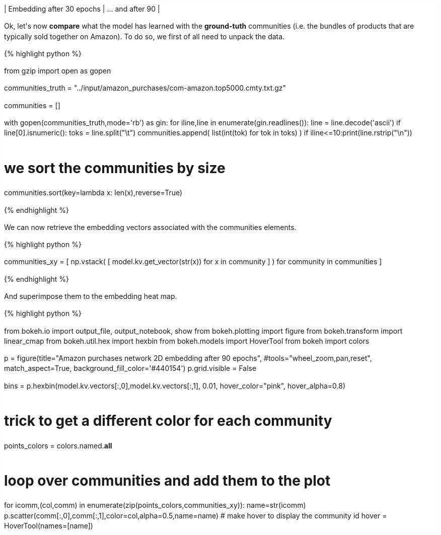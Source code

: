 | Embedding after 30 epochs | ... and after 90 |

Ok, let's now **compare** what the model has learned with the **ground-tuth** communities
(i.e. the bundles of products that are typically sold together on Amazon). To do so, we first
of all need to unpack the data.

{% highlight python %}

from gzip import open as gopen

communities_truth = "../input/amazon_purchases/com-amazon.top5000.cmty.txt.gz"

communities = []

with gopen(communities_truth,mode='rb') as gin:
    for iline,line in enumerate(gin.readlines()):
        line = line.decode('ascii')
        if line[0].isnumeric():
            toks = line.split("\t")
            communities.append( list(int(tok) for tok in toks) )
        if iline<=10:print(line.rstrip("\n"))

# we sort the communities by size
communities.sort(key=lambda x: len(x),reverse=True)

{% endhighlight %}

We can now retrieve the embedding vectors associated with the communities elements.

{% highlight python %}

communities_xy = [ np.vstack(  [ model.kv.get_vector(str(x)) for x in community ] ) for community in communities ]

{% endhighlight %}

And superimpose them to the embedding heat map.

{% highlight python %}

from bokeh.io import output_file, output_notebook, show
from bokeh.plotting import figure
from bokeh.transform import linear_cmap
from bokeh.util.hex import hexbin
from bokeh.models import HoverTool
from bokeh import colors


p = figure(title="Amazon purchases network 2D embedding after 90 epochs", #tools="wheel_zoom,pan,reset",
     match_aspect=True, background_fill_color='#440154')
p.grid.visible = False

bins = p.hexbin(model.kv.vectors[:,0],model.kv.vectors[:,1], 0.01, hover_color="pink", hover_alpha=0.8)

# trick to get a different color for each community
points_colors = colors.named.__all__

# loop over communities and add them to the plot
for icomm,(col,comm) in enumerate(zip(points_colors,communities_xy)):
    name=str(icomm)
    p.scatter(comm[:,0],comm[:,1],color=col,alpha=0.5,name=name)
	# make hover to display the community id
    hover = HoverTool(names=[name])